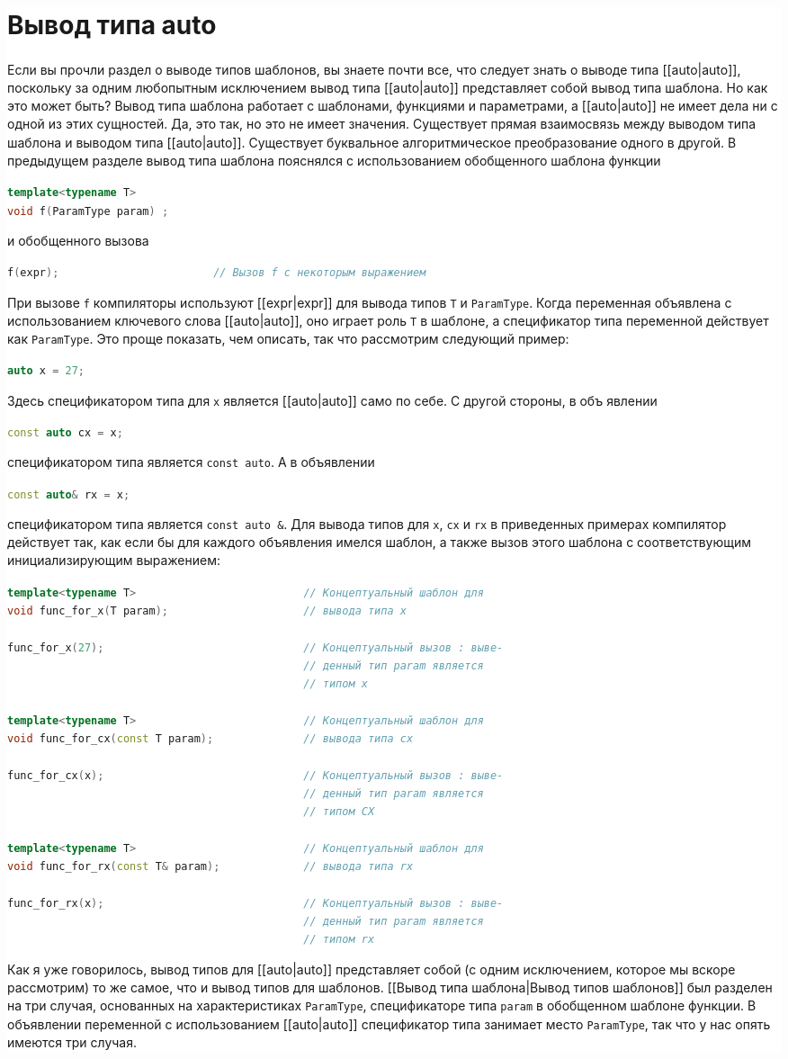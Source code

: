 # Вывод типа auto
Если вы прочли раздел о выводе типов шаблонов, вы знаете почти все, что следует
знать о выводе типа [[auto|auto]], поскольку за одним любопытным исключением вывод типа [[auto|auto]] представляет собой вывод типа шаблона. Но как это может быть? Вывод типа ша­блона работает с шаблонами, функциями и параметрами, а [[auto|auto]] не имеет дела ни с одной из этих сущностей.
Да, это так, но это не имеет значения. Существует прямая взаимосвязь между выводом типа шаблона и выводом типа [[auto|auto]]. Существует буквальное алгоритмическое преоб­разование одного в другой.
В предыдущем разделе вывод типа шаблона пояснялся с использованием обобщенного шаблона функции
```c++
template<typename Т>
void f(ParamType param) ;
```
и обобщенного вызова
```c++
f(expr);                        // Вызов f с некоторым выражением
```
При вызове `f` компиляторы используют [[expr|expr]] для вывода типов `T` и `ParamType`. Когда переменная объявлена с использованием ключевого слова [[auto|auto]], оно играет роль `Т` в шаблоне, а спецификатор типа переменной действует как `ParamType`. Это проще показать, чем описать, так что рассмотрим следующий пример:
```c++
auto х = 27;
```
Здесь спецификатором типа для `х` является [[auto|auto]] само по себе. С другой стороны, в объ­ явлении
```c++
const auto сх = х;
```
спецификатором типа является `const auto`. А в объявлении
```c++
const auto& rx = х;
```
спецификатором типа является `const auto &`. Для вывода типов для `х`, `сх` и `rx` в приведенных примерах компилятор действует так, как если бы для каждого объявления имелся шаблон, а также вызов этого шаблона с соответствующим инициализирующим выражением:
```c++
template<typename Т>                          // Концептуальный шаблон для
void func_for_х(Т param);                     // вывода типа х

func_for_x(27);                               // Концептуальный вызов : выве-
                                              // денный тип param является
                                              // типом х

template<typename Т>                          // Концептуальный шаблон для
void func_for_cx(const Т param);              // вывода типа сх

func_for_cx(x);                               // Концептуальный вызов : выве-
                                              // денный тип param является
                                              // типом СХ

template<typename Т>                          // Концептуальный шаблон для
void func_for_rx(const Т& param);             // вывода типа rx

func_for_rx(x);                               // Концептуальный вызов : выве-
                                              // денный тип param является
                                              // типом rx
```
Как я уже говорилось, вывод типов для [[auto|auto]] представляет собой (с одним исключением, которое мы вскоре рассмотрим) то же самое, что и вывод типов для шаблонов.
[[Вывод типа шаблона|Вывод типов шаблонов]] был разделен на три случая, основанных на характеристиках `ParamType`, спецификаторе типа `param` в обобщенном шаблоне функции. В объявлении переменной с использованием [[auto|auto]] спецификатор типа занимает место `ParamType`, так что у нас опять имеются три случая.
